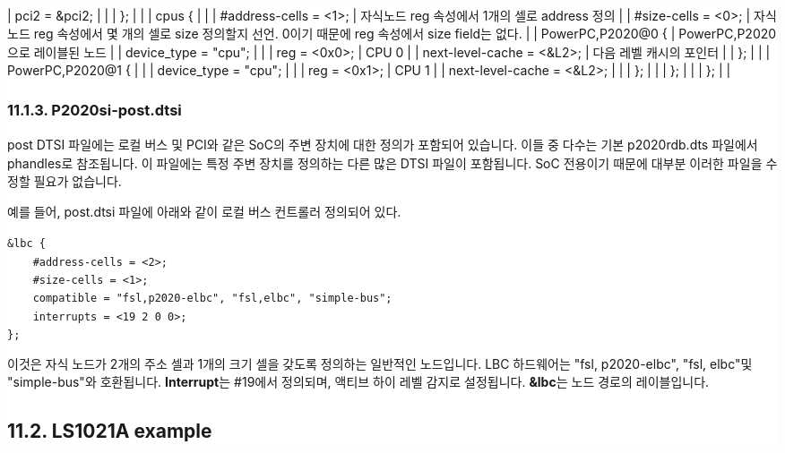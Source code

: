 | pci2 = &pci2;                     |                                                              |
| };                                |                                                              |
| cpus {                            |                                                              |
| \#address-cells = <1>;            | 자식노드 reg 속성에서 1개의 <u32> 셀로 address 정의          |
| \#size-cells = <0>;               | 자식노드 reg 속성에서 몇 개의 <u32> 셀로 size 정의할지 선언. 0이기 때문에 reg 속성에서 size field는 없다. |
| PowerPC,P2020@0 {                 | PowerPC,P2020 으로 레이블된 노드                             |
| device_type = "cpu";              |                                                              |
| reg = <0x0>;                      | CPU 0                                                        |
| next-level-cache = <&L2>;         | 다음 레벨 캐시의 포인터                                      |
| };                                |                                                              |
| PowerPC,P2020@1 {                 |                                                              |
| device_type = "cpu";              |                                                              |
| reg = <0x1>;                      | CPU 1                                                        |
| next-level-cache = <&L2>;         |                                                              |
| };                                |                                                              |
| };                                |                                                              |
| };                                |                                                              |



### 11.1.3. P2020si-post.dtsi

post DTSI 파일에는 로컬 버스 및 PCI와 같은 SoC의 주변 장치에 대한 정의가 포함되어 있습니다.  이들 중 다수는 기본 p2020rdb.dts 파일에서 phandles로 참조됩니다.  이 파일에는 특정 주변 장치를 정의하는 다른 많은 DTSI 파일이 포함됩니다.  SoC 전용이기 때문에 대부분 이러한 파일을 수정할 필요가 없습니다.

예를 들어, post.dtsi 파일에 아래와 같이 로컬 버스 컨트롤러 정의되어 있다.

```shell
&lbc {
	#address-cells = <2>;
	#size-cells = <1>;
	compatible = "fsl,p2020-elbc", "fsl,elbc", "simple-bus";
	interrupts = <19 2 0 0>;
};
```

이것은 자식 노드가 2개의 주소 셀과 1개의 크기 셀을 갖도록 정의하는 일반적인 노드입니다.  LBC 하드웨어는 "fsl, p2020-elbc", "fsl, elbc"및 "simple-bus"와 호환됩니다.  **Interrupt**는 #19에서 정의되며, 액티브 하이 레벨 감지로 설정됩니다.   **&lbc**는 노드 경로의 레이블입니다.



## 11.2. LS1021A example
